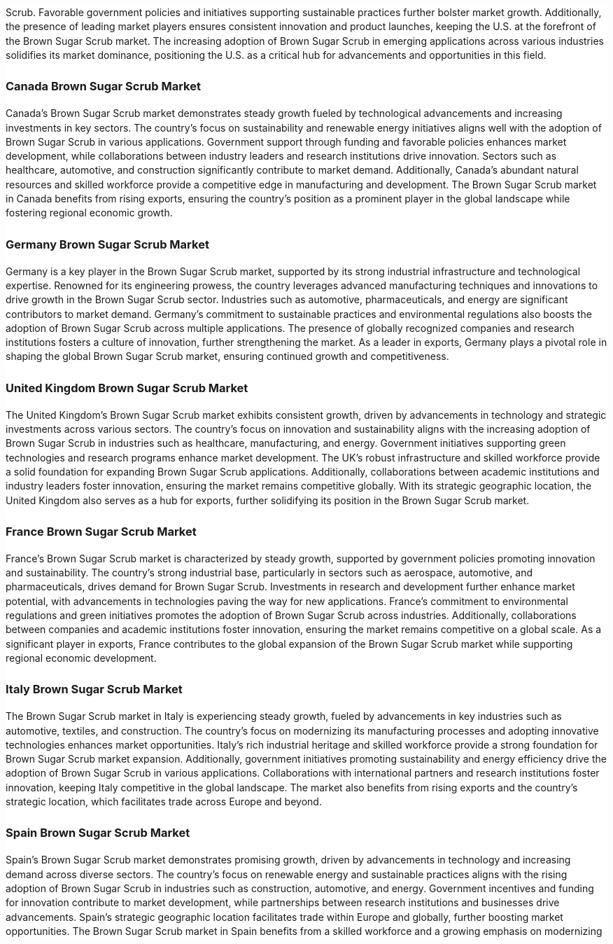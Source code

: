 Scrub. Favorable government policies and initiatives supporting sustainable practices further bolster market growth. Additionally, the presence of leading market players ensures consistent innovation and product launches, keeping the U.S. at the forefront of the Brown Sugar Scrub market. The increasing adoption of Brown Sugar Scrub in emerging applications across various industries solidifies its market dominance, positioning the U.S. as a critical hub for advancements and opportunities in this field.</p><h3>Canada Brown Sugar Scrub Market</h3><p>Canada&rsquo;s Brown Sugar Scrub market demonstrates steady growth fueled by technological advancements and increasing investments in key sectors. The country&rsquo;s focus on sustainability and renewable energy initiatives aligns well with the adoption of Brown Sugar Scrub in various applications. Government support through funding and favorable policies enhances market development, while collaborations between industry leaders and research institutions drive innovation. Sectors such as healthcare, automotive, and construction significantly contribute to market demand. Additionally, Canada&rsquo;s abundant natural resources and skilled workforce provide a competitive edge in manufacturing and development. The Brown Sugar Scrub market in Canada benefits from rising exports, ensuring the country&rsquo;s position as a prominent player in the global landscape while fostering regional economic growth.</p><h3>Germany Brown Sugar Scrub Market</h3><p>Germany is a key player in the Brown Sugar Scrub market, supported by its strong industrial infrastructure and technological expertise. Renowned for its engineering prowess, the country leverages advanced manufacturing techniques and innovations to drive growth in the Brown Sugar Scrub sector. Industries such as automotive, pharmaceuticals, and energy are significant contributors to market demand. Germany&rsquo;s commitment to sustainable practices and environmental regulations also boosts the adoption of Brown Sugar Scrub across multiple applications. The presence of globally recognized companies and research institutions fosters a culture of innovation, further strengthening the market. As a leader in exports, Germany plays a pivotal role in shaping the global Brown Sugar Scrub market, ensuring continued growth and competitiveness.</p><h3>United Kingdom Brown Sugar Scrub Market</h3><p>The United Kingdom&rsquo;s Brown Sugar Scrub market exhibits consistent growth, driven by advancements in technology and strategic investments across various sectors. The country&rsquo;s focus on innovation and sustainability aligns with the increasing adoption of Brown Sugar Scrub in industries such as healthcare, manufacturing, and energy. Government initiatives supporting green technologies and research programs enhance market development. The UK&rsquo;s robust infrastructure and skilled workforce provide a solid foundation for expanding Brown Sugar Scrub applications. Additionally, collaborations between academic institutions and industry leaders foster innovation, ensuring the market remains competitive globally. With its strategic geographic location, the United Kingdom also serves as a hub for exports, further solidifying its position in the Brown Sugar Scrub market.</p><h3>France Brown Sugar Scrub Market</h3><p>France&rsquo;s Brown Sugar Scrub market is characterized by steady growth, supported by government policies promoting innovation and sustainability. The country&rsquo;s strong industrial base, particularly in sectors such as aerospace, automotive, and pharmaceuticals, drives demand for Brown Sugar Scrub. Investments in research and development further enhance market potential, with advancements in technologies paving the way for new applications. France&rsquo;s commitment to environmental regulations and green initiatives promotes the adoption of Brown Sugar Scrub across industries. Additionally, collaborations between companies and academic institutions foster innovation, ensuring the market remains competitive on a global scale. As a significant player in exports, France contributes to the global expansion of the Brown Sugar Scrub market while supporting regional economic development.</p><h3>Italy Brown Sugar Scrub Market</h3><p>The Brown Sugar Scrub market in Italy is experiencing steady growth, fueled by advancements in key industries such as automotive, textiles, and construction. The country&rsquo;s focus on modernizing its manufacturing processes and adopting innovative technologies enhances market opportunities. Italy&rsquo;s rich industrial heritage and skilled workforce provide a strong foundation for Brown Sugar Scrub market expansion. Additionally, government initiatives promoting sustainability and energy efficiency drive the adoption of Brown Sugar Scrub in various applications. Collaborations with international partners and research institutions foster innovation, keeping Italy competitive in the global landscape. The market also benefits from rising exports and the country&rsquo;s strategic location, which facilitates trade across Europe and beyond.</p><h3>Spain Brown Sugar Scrub Market</h3><p>Spain&rsquo;s Brown Sugar Scrub market demonstrates promising growth, driven by advancements in technology and increasing demand across diverse sectors. The country&rsquo;s focus on renewable energy and sustainable practices aligns with the rising adoption of Brown Sugar Scrub in industries such as construction, automotive, and energy. Government incentives and funding for innovation contribute to market development, while partnerships between research institutions and businesses drive advancements. Spain&rsquo;s strategic geographic location facilitates trade within Europe and globally, further boosting market opportunities. The Brown Sugar Scrub market in Spain benefits from a skilled workforce and a growing emphasis on modernizing
